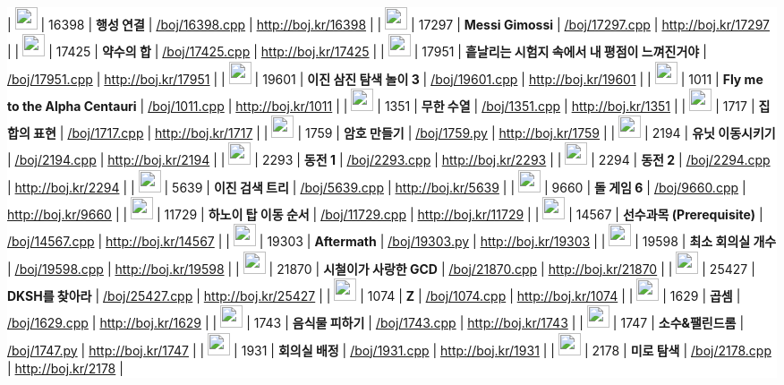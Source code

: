 | <img height="25px" width="25px" src="https://static.solved.ac/tier_small/12.svg"/> | 16398 | **행성 연결** | [/boj/16398.cpp](https://github.com/kitae0522/Online-Problem-Solving/blob/master/boj/16398.cpp) | http://boj.kr/16398 |
| <img height="25px" width="25px" src="https://static.solved.ac/tier_small/12.svg"/> | 17297 | **Messi Gimossi** | [/boj/17297.cpp](https://github.com/kitae0522/Online-Problem-Solving/blob/master/boj/17297.cpp) | http://boj.kr/17297 |
| <img height="25px" width="25px" src="https://static.solved.ac/tier_small/12.svg"/> | 17425 | **약수의 합** | [/boj/17425.cpp](https://github.com/kitae0522/Online-Problem-Solving/blob/master/boj/17425.cpp) | http://boj.kr/17425 |
| <img height="25px" width="25px" src="https://static.solved.ac/tier_small/12.svg"/> | 17951 | **흩날리는 시험지 속에서 내 평점이 느껴진거야** | [/boj/17951.cpp](https://github.com/kitae0522/Online-Problem-Solving/blob/master/boj/17951.cpp) | http://boj.kr/17951 |
| <img height="25px" width="25px" src="https://static.solved.ac/tier_small/12.svg"/> | 19601 | **이진 삼진 탐색 놀이 3** | [/boj/19601.cpp](https://github.com/kitae0522/Online-Problem-Solving/blob/master/boj/19601.cpp) | http://boj.kr/19601 |
| <img height="25px" width="25px" src="https://static.solved.ac/tier_small/11.svg"/> | 1011 | **Fly me to the Alpha Centauri** | [/boj/1011.cpp](https://github.com/kitae0522/Online-Problem-Solving/blob/master/boj/1011.cpp) | http://boj.kr/1011 |
| <img height="25px" width="25px" src="https://static.solved.ac/tier_small/11.svg"/> | 1351 | **무한 수열** | [/boj/1351.cpp](https://github.com/kitae0522/Online-Problem-Solving/blob/master/boj/1351.cpp) | http://boj.kr/1351 |
| <img height="25px" width="25px" src="https://static.solved.ac/tier_small/11.svg"/> | 1717 | **집합의 표현** | [/boj/1717.cpp](https://github.com/kitae0522/Online-Problem-Solving/blob/master/boj/1717.cpp) | http://boj.kr/1717 |
| <img height="25px" width="25px" src="https://static.solved.ac/tier_small/11.svg"/> | 1759 | **암호 만들기** | [/boj/1759.py](https://github.com/kitae0522/Online-Problem-Solving/blob/master/boj/1759.py) | http://boj.kr/1759 |
| <img height="25px" width="25px" src="https://static.solved.ac/tier_small/11.svg"/> | 2194 | **유닛 이동시키기** | [/boj/2194.cpp](https://github.com/kitae0522/Online-Problem-Solving/blob/master/boj/2194.cpp) | http://boj.kr/2194 |
| <img height="25px" width="25px" src="https://static.solved.ac/tier_small/11.svg"/> | 2293 | **동전 1** | [/boj/2293.cpp](https://github.com/kitae0522/Online-Problem-Solving/blob/master/boj/2293.cpp) | http://boj.kr/2293 |
| <img height="25px" width="25px" src="https://static.solved.ac/tier_small/11.svg"/> | 2294 | **동전 2** | [/boj/2294.cpp](https://github.com/kitae0522/Online-Problem-Solving/blob/master/boj/2294.cpp) | http://boj.kr/2294 |
| <img height="25px" width="25px" src="https://static.solved.ac/tier_small/11.svg"/> | 5639 | **이진 검색 트리** | [/boj/5639.cpp](https://github.com/kitae0522/Online-Problem-Solving/blob/master/boj/5639.cpp) | http://boj.kr/5639 |
| <img height="25px" width="25px" src="https://static.solved.ac/tier_small/11.svg"/> | 9660 | **돌 게임 6** | [/boj/9660.cpp](https://github.com/kitae0522/Online-Problem-Solving/blob/master/boj/9660.cpp) | http://boj.kr/9660 |
| <img height="25px" width="25px" src="https://static.solved.ac/tier_small/11.svg"/> | 11729 | **하노이 탑 이동 순서** | [/boj/11729.cpp](https://github.com/kitae0522/Online-Problem-Solving/blob/master/boj/11729.cpp) | http://boj.kr/11729 |
| <img height="25px" width="25px" src="https://static.solved.ac/tier_small/11.svg"/> | 14567 | **선수과목 (Prerequisite)** | [/boj/14567.cpp](https://github.com/kitae0522/Online-Problem-Solving/blob/master/boj/14567.cpp) | http://boj.kr/14567 |
| <img height="25px" width="25px" src="https://static.solved.ac/tier_small/11.svg"/> | 19303 | **Aftermath** | [/boj/19303.py](https://github.com/kitae0522/Online-Problem-Solving/blob/master/boj/19303.py) | http://boj.kr/19303 |
| <img height="25px" width="25px" src="https://static.solved.ac/tier_small/11.svg"/> | 19598 | **최소 회의실 개수** | [/boj/19598.cpp](https://github.com/kitae0522/Online-Problem-Solving/blob/master/boj/19598.cpp) | http://boj.kr/19598 |
| <img height="25px" width="25px" src="https://static.solved.ac/tier_small/11.svg"/> | 21870 | **시철이가 사랑한 GCD** | [/boj/21870.cpp](https://github.com/kitae0522/Online-Problem-Solving/blob/master/boj/21870.cpp) | http://boj.kr/21870 |
| <img height="25px" width="25px" src="https://static.solved.ac/tier_small/11.svg"/> | 25427 | **DKSH를 찾아라** | [/boj/25427.cpp](https://github.com/kitae0522/Online-Problem-Solving/blob/master/boj/25427.cpp) | http://boj.kr/25427 |
| <img height="25px" width="25px" src="https://static.solved.ac/tier_small/10.svg"/> | 1074 | **Z** | [/boj/1074.cpp](https://github.com/kitae0522/Online-Problem-Solving/blob/master/boj/1074.cpp) | http://boj.kr/1074 |
| <img height="25px" width="25px" src="https://static.solved.ac/tier_small/10.svg"/> | 1629 | **곱셈** | [/boj/1629.cpp](https://github.com/kitae0522/Online-Problem-Solving/blob/master/boj/1629.cpp) | http://boj.kr/1629 |
| <img height="25px" width="25px" src="https://static.solved.ac/tier_small/10.svg"/> | 1743 | **음식물 피하기** | [/boj/1743.cpp](https://github.com/kitae0522/Online-Problem-Solving/blob/master/boj/1743.cpp) | http://boj.kr/1743 |
| <img height="25px" width="25px" src="https://static.solved.ac/tier_small/10.svg"/> | 1747 | **소수&팰린드롬** | [/boj/1747.py](https://github.com/kitae0522/Online-Problem-Solving/blob/master/boj/1747.py) | http://boj.kr/1747 |
| <img height="25px" width="25px" src="https://static.solved.ac/tier_small/10.svg"/> | 1931 | **회의실 배정** | [/boj/1931.cpp](https://github.com/kitae0522/Online-Problem-Solving/blob/master/boj/1931.cpp) | http://boj.kr/1931 |
| <img height="25px" width="25px" src="https://static.solved.ac/tier_small/10.svg"/> | 2178 | **미로 탐색** | [/boj/2178.cpp](https://github.com/kitae0522/Online-Problem-Solving/blob/master/boj/2178.cpp) | http://boj.kr/2178 |